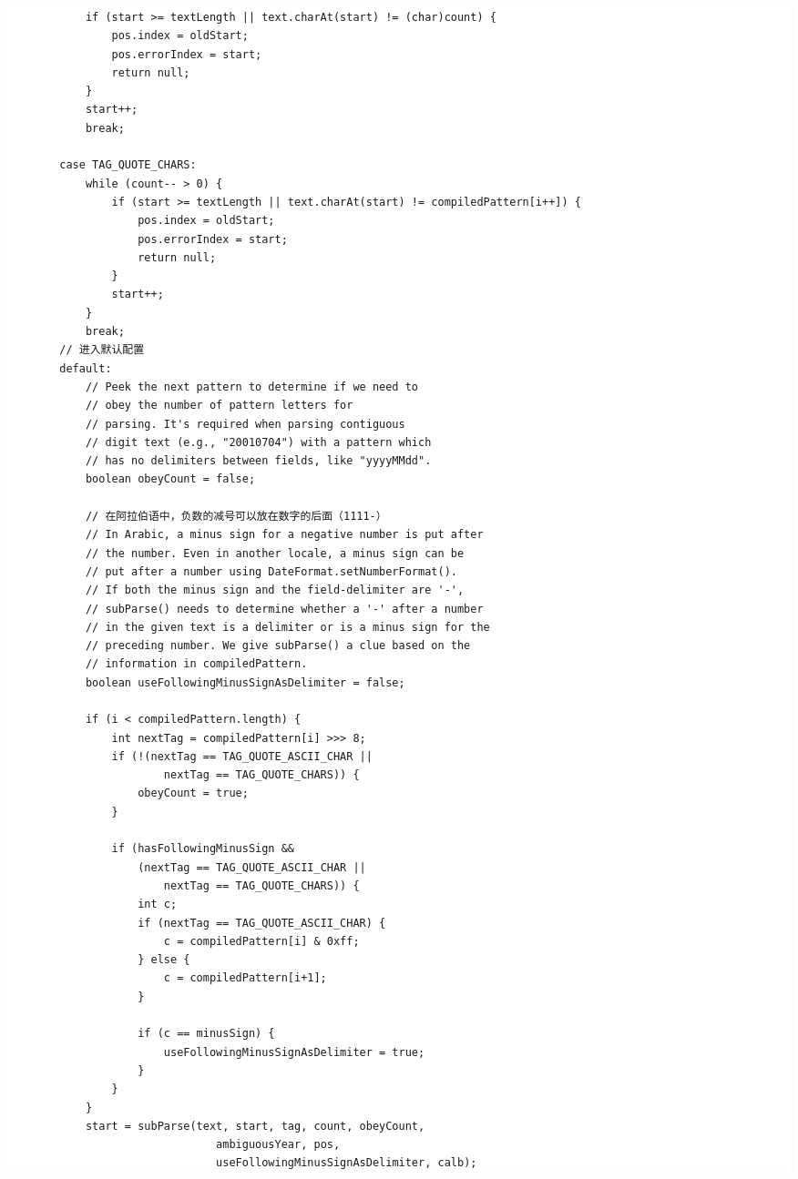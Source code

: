 ```
            if (start >= textLength || text.charAt(start) != (char)count) {
                pos.index = oldStart;
                pos.errorIndex = start;
                return null;
            }
            start++;
            break;

        case TAG_QUOTE_CHARS:
            while (count-- > 0) {
                if (start >= textLength || text.charAt(start) != compiledPattern[i++]) {
                    pos.index = oldStart;
                    pos.errorIndex = start;
                    return null;
                }
                start++;
            }
            break;
        // 进入默认配置
        default:
            // Peek the next pattern to determine if we need to
            // obey the number of pattern letters for
            // parsing. It's required when parsing contiguous
            // digit text (e.g., "20010704") with a pattern which
            // has no delimiters between fields, like "yyyyMMdd".
            boolean obeyCount = false;

            // 在阿拉伯语中，负数的减号可以放在数字的后面（1111-）
            // In Arabic, a minus sign for a negative number is put after
            // the number. Even in another locale, a minus sign can be
            // put after a number using DateFormat.setNumberFormat().
            // If both the minus sign and the field-delimiter are '-',
            // subParse() needs to determine whether a '-' after a number
            // in the given text is a delimiter or is a minus sign for the
            // preceding number. We give subParse() a clue based on the
            // information in compiledPattern.
            boolean useFollowingMinusSignAsDelimiter = false;

            if (i < compiledPattern.length) {
                int nextTag = compiledPattern[i] >>> 8;
                if (!(nextTag == TAG_QUOTE_ASCII_CHAR ||
                        nextTag == TAG_QUOTE_CHARS)) {
                    obeyCount = true;
                }

                if (hasFollowingMinusSign &&
                    (nextTag == TAG_QUOTE_ASCII_CHAR ||
                        nextTag == TAG_QUOTE_CHARS)) {
                    int c;
                    if (nextTag == TAG_QUOTE_ASCII_CHAR) {
                        c = compiledPattern[i] & 0xff;
                    } else {
                        c = compiledPattern[i+1];
                    }

                    if (c == minusSign) {
                        useFollowingMinusSignAsDelimiter = true;
                    }
                }
            }
            start = subParse(text, start, tag, count, obeyCount,
                                ambiguousYear, pos,
                                useFollowingMinusSignAsDelimiter, calb);
```